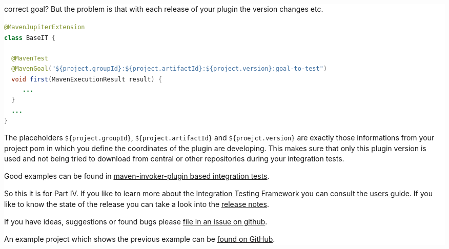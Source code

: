 correct goal? But the problem is that with each release of your plugin the version changes etc.
```java
@MavenJupiterExtension
class BaseIT {

  @MavenTest
  @MavenGoal("${project.groupId}:${project.artifactId}:${project.version}:goal-to-test")
  void first(MavenExecutionResult result) {
     ...
  }
  ...
}
```
The placeholders `${project.groupId}`, `${project.artifactId}` and `${proejct.version}` are
exactly those informations from your project pom in which you define the coordinates of
the plugin are developing. This makes sure that only this plugin version is used and not 
being tried to download from central or other repositories during your integration tests.

Good examples can be found in 
[maven-invoker-plugin based integration tests](https://github.com/mojohaus/versions-maven-plugin/blob/master/src/it/it-compare-dependencies-001/invoker.properties).

So this it is for Part IV. If you like to learn more about the [Integration Testing Framework][itf] 
you can consult the [users guide][users-guide]. If you like to know the state of the release you 
can take a look into the [release notes][release-notes].

If you have ideas, suggestions or found bugs please [file in an issue on github][issue].

An example project which shows the previous example can be [found on GitHub][example-iv].







[issue]: https://github.com/khmarbaise/maven-it-extension/issues
[users-guide]: https://khmarbaise.github.io/maven-it-extension/itf-documentation/usersguide/usersguide.html
[release-notes]: https://khmarbaise.github.io/maven-it-extension/itf-documentation/release-notes/release-notes.html
[background]: https://khmarbaise.github.io/maven-it-extension/itf-documentation/background/background.html
[itf]: https://github.com/khmarbaise/maven-it-extension
[junit-jupiter]: https://junit.org/junit5/docs/current/user-guide/
[junit-jupiter-extension]: https://junit.org/junit5/docs/current/user-guide/#extensions
[assertj]: https://assertj.github.io/doc/
[maven-failsafe-plugin]: https://maven.apache.org/surefire/maven-failsafe-plugin/index.html
[maven]: https://maven.apache.org
[containssubsequence]: https://www.javadoc.io/doc/org.assertj/assertj-core/latest/org/assertj/core/api/ListAssert.html#containsSubsequence(ELEMENT...)
[mavenexecutionresult]: https://javadoc.io/doc/com.soebes.itf.jupiter.extension/itf-extension-maven/latest/com/soebes/itf/jupiter/maven/MavenExecutionResult.html
[example-iv]: https://github.com/khmarbaise/itf-example-article-part-iv
[lifecyle]: https://maven.apache.org/guides/introduction/introduction-to-the-lifecycle.html